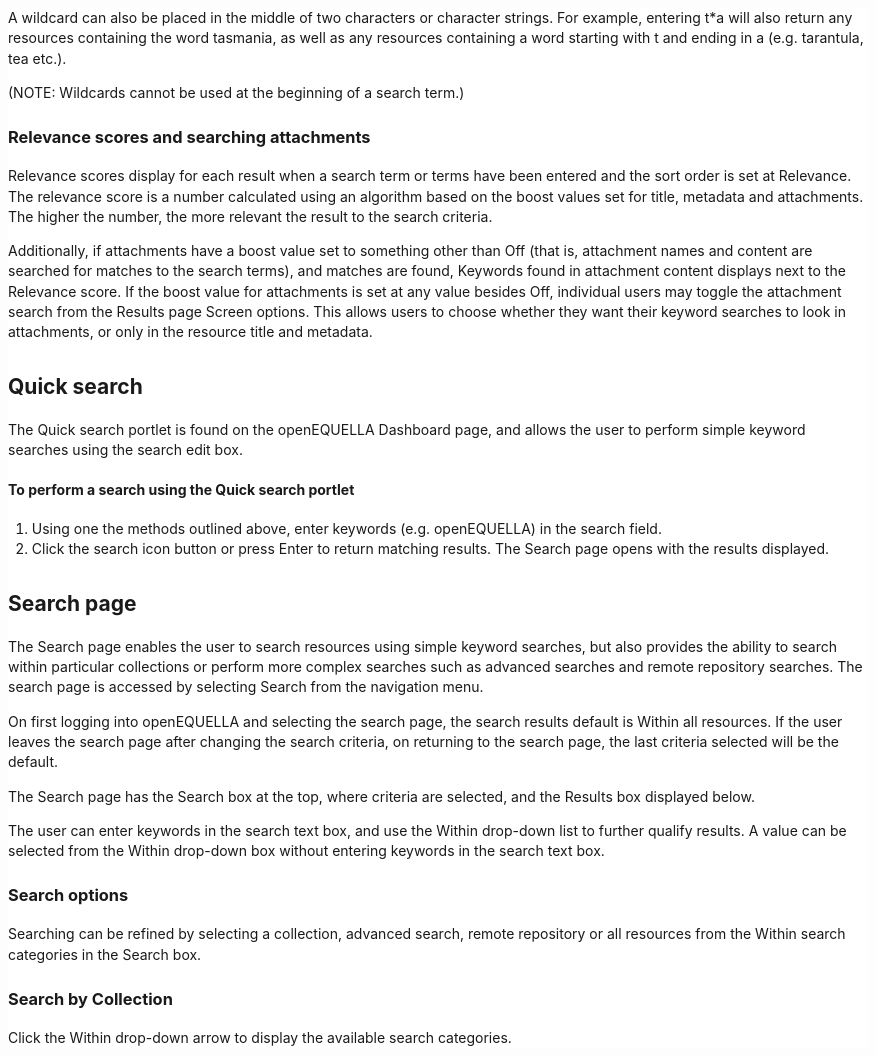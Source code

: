 A wildcard can also be placed in the middle of two characters or character strings. For example, entering t*a will also return any resources containing the word tasmania, as well as any resources containing a word starting with t and ending in a (e.g. tarantula, tea etc.).

(NOTE: Wildcards cannot be used at the beginning of a search term.)

### Relevance scores and searching attachments
Relevance scores display for each result when a search term or terms have been entered and the sort order is set at Relevance. The relevance score is a number calculated using an algorithm based on the boost values set for title, metadata and attachments. The higher the number, the more relevant the result to the search criteria. 

Additionally, if attachments have a boost value set to something other than Off (that is, attachment names and content are searched for matches to the search terms), and matches are found, Keywords found in attachment content displays next to the Relevance score. 
If the boost value for attachments is set at any value besides Off, individual users may toggle the attachment search from the Results page Screen options. This allows users to choose whether they want their keyword searches to look in attachments, or only in the resource title and metadata. 

## Quick search
The Quick search portlet is found on the openEQUELLA Dashboard page, and allows the user to perform simple keyword searches using the search edit box. 

#### To perform a search using the Quick search portlet
1. Using one the methods outlined above, enter keywords (e.g. openEQUELLA) in the search field.
2. Click the search icon button or press Enter to return matching results. The Search page opens with the results displayed.

## Search page
The Search page enables the user to search resources using simple keyword searches, but also provides the ability to search within particular collections or perform more complex searches such as advanced searches and remote repository searches. The search page is accessed by selecting Search from the navigation menu. 

On first logging into openEQUELLA and selecting the search page, the search results default is Within all resources. If the user leaves the search page after changing the search criteria, on returning to the search page, the last criteria selected will be the default.

The Search page has the Search box at the top, where criteria are selected, and the Results box displayed below. 

The user can enter keywords in the search text box, and use the Within drop-down list to further qualify results. A value can be selected from the Within drop-down box without entering keywords in the search text box.

### Search options
Searching can be refined by selecting a collection, advanced search, remote repository or all resources from the Within search categories in the Search box.

### Search by Collection
Click the Within drop-down arrow to display the available search categories. 
